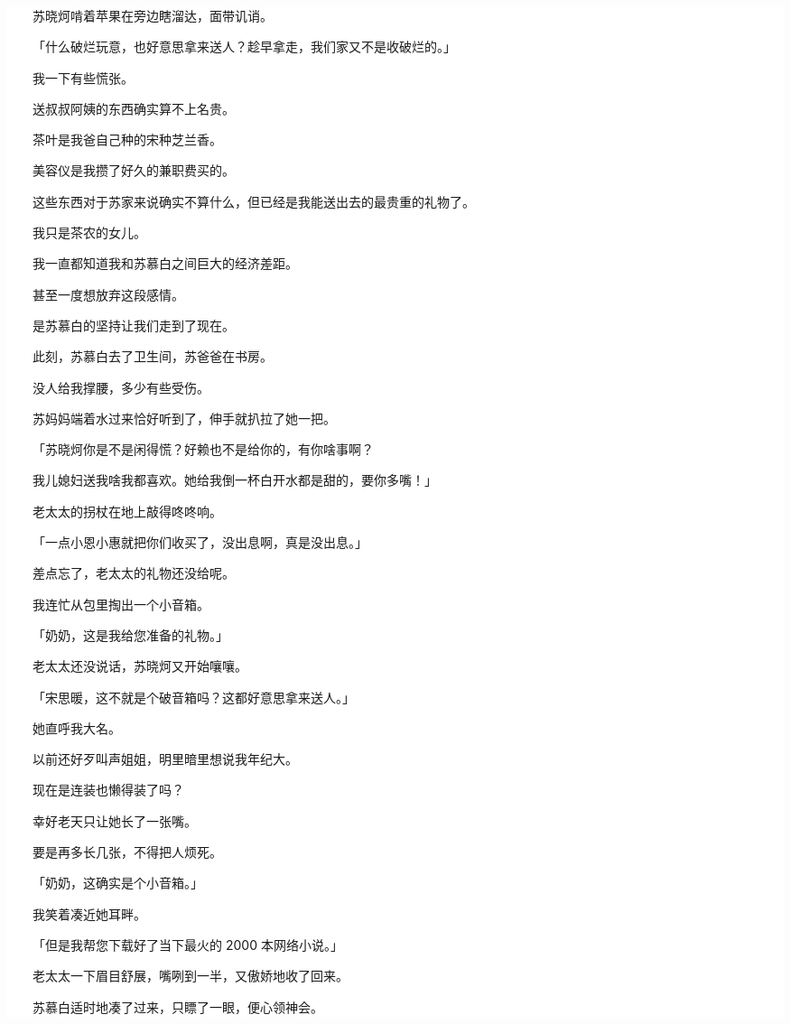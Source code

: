 &emsp;&emsp;苏晓炣啃着苹果在旁边瞎溜达，面带讥诮。  
  
&emsp;&emsp;「什么破烂玩意，也好意思拿来送人？趁早拿走，我们家又不是收破烂的。」  
  
&emsp;&emsp;我一下有些慌张。  
  
&emsp;&emsp;送叔叔阿姨的东西确实算不上名贵。  
  
&emsp;&emsp;茶叶是我爸自己种的宋种芝兰香。  
  
&emsp;&emsp;美容仪是我攒了好久的兼职费买的。  
  
&emsp;&emsp;这些东西对于苏家来说确实不算什么，但已经是我能送出去的最贵重的礼物了。  
  
&emsp;&emsp;我只是茶农的女儿。  
  
&emsp;&emsp;我一直都知道我和苏慕白之间巨大的经济差距。  
  
&emsp;&emsp;甚至一度想放弃这段感情。  
  
&emsp;&emsp;是苏慕白的坚持让我们走到了现在。  
  
&emsp;&emsp;此刻，苏慕白去了卫生间，苏爸爸在书房。  
  
&emsp;&emsp;没人给我撑腰，多少有些受伤。  
  
&emsp;&emsp;苏妈妈端着水过来恰好听到了，伸手就扒拉了她一把。  
  
&emsp;&emsp;「苏晓炣你是不是闲得慌？好赖也不是给你的，有你啥事啊？  
  
&emsp;&emsp;我儿媳妇送我啥我都喜欢。她给我倒一杯白开水都是甜的，要你多嘴！」  
  
&emsp;&emsp;老太太的拐杖在地上敲得咚咚响。  
  
&emsp;&emsp;「一点小恩小惠就把你们收买了，没出息啊，真是没出息。」  
  
&emsp;&emsp;差点忘了，老太太的礼物还没给呢。  
  
&emsp;&emsp;我连忙从包里掏出一个小音箱。  
  
&emsp;&emsp;「奶奶，这是我给您准备的礼物。」  
  
&emsp;&emsp;老太太还没说话，苏晓炣又开始嚷嚷。  
  
&emsp;&emsp;「宋思暖，这不就是个破音箱吗？这都好意思拿来送人。」  
  
&emsp;&emsp;她直呼我大名。  
  
&emsp;&emsp;以前还好歹叫声姐姐，明里暗里想说我年纪大。  
  
&emsp;&emsp;现在是连装也懒得装了吗？  
  
&emsp;&emsp;幸好老天只让她长了一张嘴。  
  
&emsp;&emsp;要是再多长几张，不得把人烦死。  
  
&emsp;&emsp;「奶奶，这确实是个小音箱。」  
  
&emsp;&emsp;我笑着凑近她耳畔。  
  
&emsp;&emsp;「但是我帮您下载好了当下最火的 2000 本网络小说。」  
  
&emsp;&emsp;老太太一下眉目舒展，嘴咧到一半，又傲娇地收了回来。  
  
&emsp;&emsp;苏慕白适时地凑了过来，只瞟了一眼，便心领神会。  
  